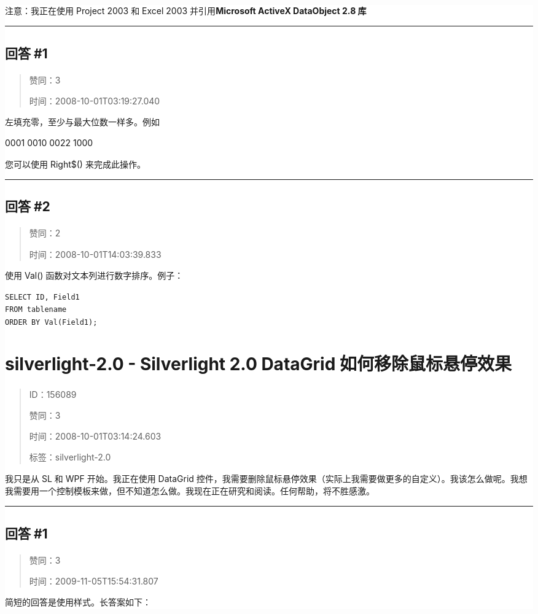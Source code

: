 注意：我正在使用 Project 2003 和 Excel 2003 并引用**Microsoft ActiveX DataObject 2.8 库**

* * *

## 回答 #1

> 赞同：3
> 
> 时间：2008-10-01T03:19:27.040

左填充零，至少与最大位数一样多。例如

0001 0010 0022 1000

您可以使用 Right$() 来完成此操作。

* * *

## 回答 #2

> 赞同：2
> 
> 时间：2008-10-01T14:03:39.833

使用 Val() 函数对文本列进行数字排序。例子：

```
SELECT ID, Field1
FROM tablename
ORDER BY Val(Field1); 
```

# silverlight-2.0 - Silverlight 2.0 DataGrid 如何移除鼠标悬停效果

> ID：156089
> 
> 赞同：3
> 
> 时间：2008-10-01T03:14:24.603
> 
> 标签：silverlight-2.0

我只是从 SL 和 WPF 开始。我正在使用 DataGrid 控件，我需要删除鼠标悬停效果（实际上我需要做更多的自定义）。我该怎么做呢。我想我需要用一个控制模板来做，但不知道怎么做。我现在正在研究和阅读。任何帮助，将不胜感激。

* * *

## 回答 #1

> 赞同：3
> 
> 时间：2009-11-05T15:54:31.807

简短的回答是使用样式。长答案如下：
